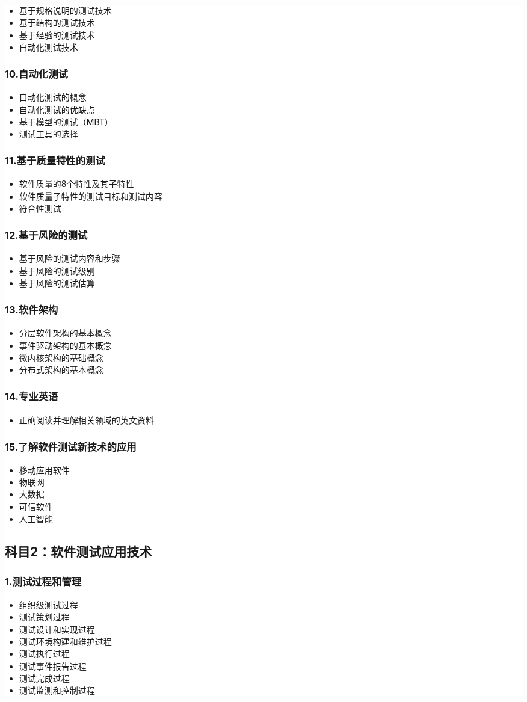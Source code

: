 - 基于规格说明的测试技术
- 基于结构的测试技术
- 基于经验的测试技术
- 自动化测试技术

### 10.自动化测试

- 自动化测试的概念
- 自动化测试的优缺点
- 基于模型的测试（MBT）
- 测试工具的选择

### 11.基于质量特性的测试

- 软件质量的8个特性及其子特性
- 软件质量子特性的测试目标和测试内容
- 符合性测试

### 12.基于风险的测试

- 基于风险的测试内容和步骤
- 基于风险的测试级别
- 基于风险的测试估算

### 13.软件架构

- 分层软件架构的基本概念
- 事件驱动架构的基本概念
- 微内核架构的基础概念
- 分布式架构的基本概念

### 14.专业英语

- 正确阅读并理解相关领域的英文资料

### 15.了解软件测试新技术的应用

- 移动应用软件
- 物联网
- 大数据
- 可信软件
- 人工智能

## 科目2：软件测试应用技术

### 1.测试过程和管理

- 组织级测试过程
- 测试策划过程
- 测试设计和实现过程
- 测试环境构建和维护过程
- 测试执行过程
- 测试事件报告过程
- 测试完成过程
- 测试监测和控制过程
